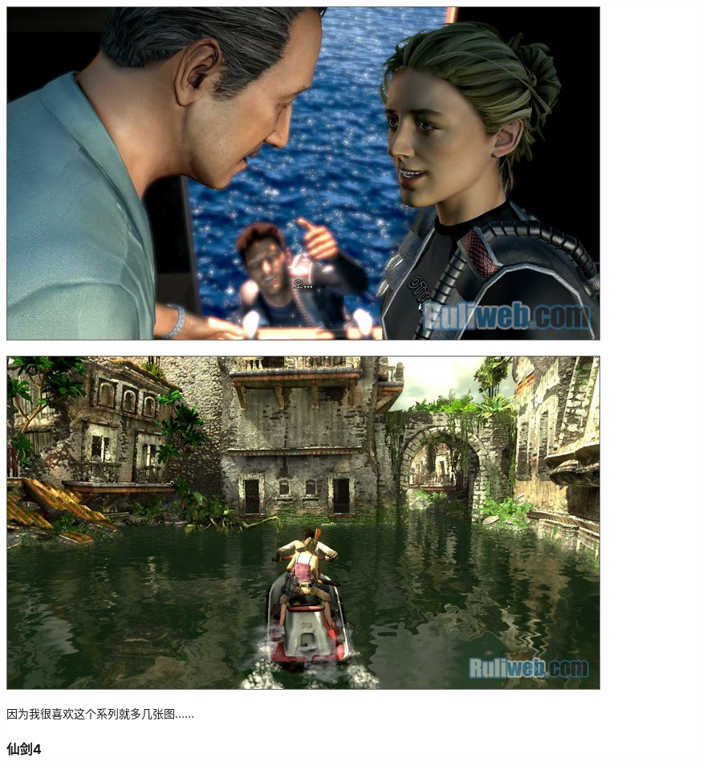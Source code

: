 ![神秘海域](/uploads/2015/games/神秘海域1-3.jpg)

![神秘海域](/uploads/2015/games/神秘海域1-4.jpg)

因为我很喜欢这个系列就多几张图……

### 仙剑4
